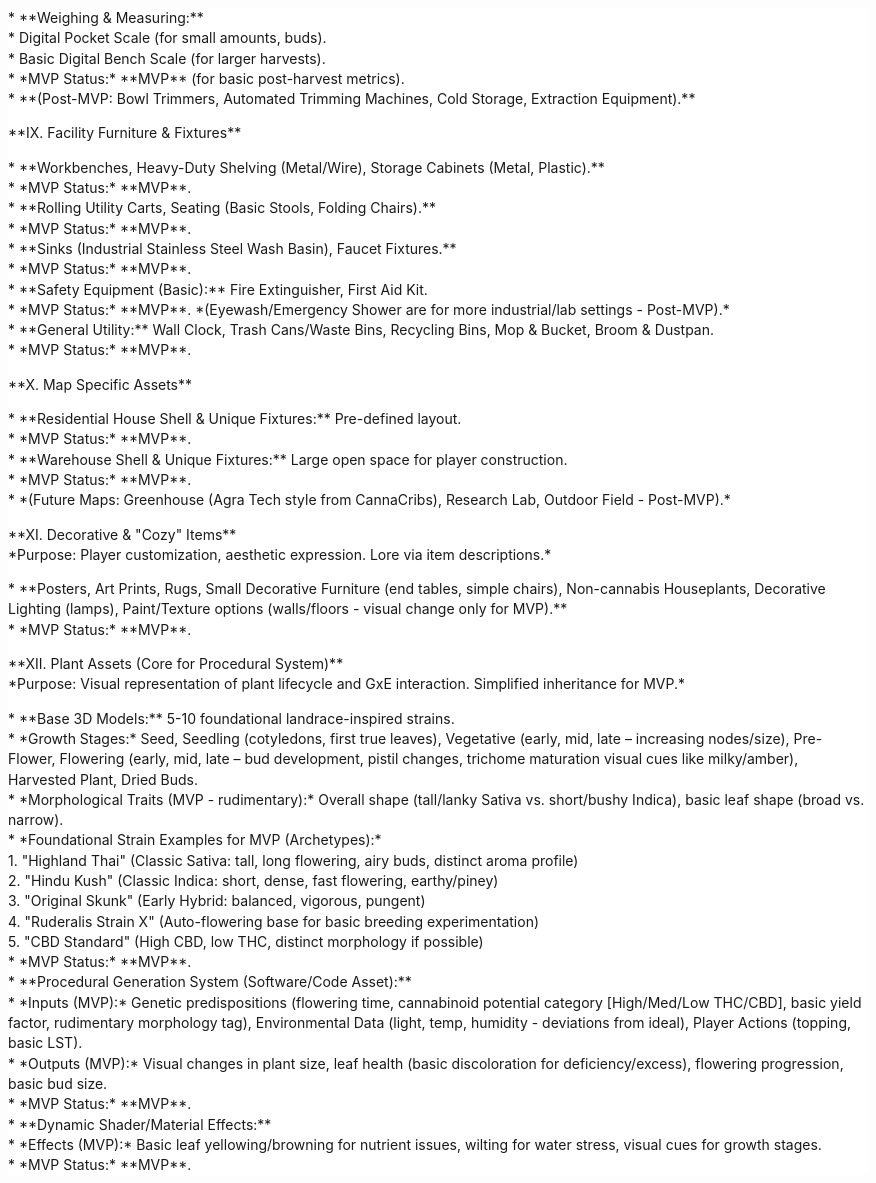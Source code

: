 \*   \*\*Weighing & Measuring:\*\*  
    \*   Digital Pocket Scale (for small amounts, buds).  
    \*   Basic Digital Bench Scale (for larger harvests).  
    \*   \*MVP Status:\* \*\*MVP\*\* (for basic post-harvest metrics).  
\*   \*\*(Post-MVP: Bowl Trimmers, Automated Trimming Machines, Cold Storage, Extraction Equipment).\*\*

\*\*IX. Facility Furniture & Fixtures\*\*

\*   \*\*Workbenches, Heavy-Duty Shelving (Metal/Wire), Storage Cabinets (Metal, Plastic).\*\*  
    \*   \*MVP Status:\* \*\*MVP\*\*.  
\*   \*\*Rolling Utility Carts, Seating (Basic Stools, Folding Chairs).\*\*  
    \*   \*MVP Status:\* \*\*MVP\*\*.  
\*   \*\*Sinks (Industrial Stainless Steel Wash Basin), Faucet Fixtures.\*\*  
    \*   \*MVP Status:\* \*\*MVP\*\*.  
\*   \*\*Safety Equipment (Basic):\*\* Fire Extinguisher, First Aid Kit.  
    \*   \*MVP Status:\* \*\*MVP\*\*. \*(Eyewash/Emergency Shower are for more industrial/lab settings \- Post-MVP).\*  
\*   \*\*General Utility:\*\* Wall Clock, Trash Cans/Waste Bins, Recycling Bins, Mop & Bucket, Broom & Dustpan.  
    \*   \*MVP Status:\* \*\*MVP\*\*.

\*\*X. Map Specific Assets\*\*

\*   \*\*Residential House Shell & Unique Fixtures:\*\* Pre-defined layout.  
    \*   \*MVP Status:\* \*\*MVP\*\*.  
\*   \*\*Warehouse Shell & Unique Fixtures:\*\* Large open space for player construction.  
    \*   \*MVP Status:\* \*\*MVP\*\*.  
\*   \*(Future Maps: Greenhouse (Agra Tech style from CannaCribs), Research Lab, Outdoor Field \- Post-MVP).\*

\*\*XI. Decorative & "Cozy" Items\*\*  
\*Purpose: Player customization, aesthetic expression. Lore via item descriptions.\*

\*   \*\*Posters, Art Prints, Rugs, Small Decorative Furniture (end tables, simple chairs), Non-cannabis Houseplants, Decorative Lighting (lamps), Paint/Texture options (walls/floors \- visual change only for MVP).\*\*  
    \*   \*MVP Status:\* \*\*MVP\*\*.

\*\*XII. Plant Assets (Core for Procedural System)\*\*  
\*Purpose: Visual representation of plant lifecycle and GxE interaction. Simplified inheritance for MVP.\*

\*   \*\*Base 3D Models:\*\* 5-10 foundational landrace-inspired strains.  
    \*   \*Growth Stages:\* Seed, Seedling (cotyledons, first true leaves), Vegetative (early, mid, late – increasing nodes/size), Pre-Flower, Flowering (early, mid, late – bud development, pistil changes, trichome maturation visual cues like milky/amber), Harvested Plant, Dried Buds.  
    \*   \*Morphological Traits (MVP \- rudimentary):\* Overall shape (tall/lanky Sativa vs. short/bushy Indica), basic leaf shape (broad vs. narrow).  
    \*   \*Foundational Strain Examples for MVP (Archetypes):\*  
        1\.  "Highland Thai" (Classic Sativa: tall, long flowering, airy buds, distinct aroma profile)  
        2\.  "Hindu Kush" (Classic Indica: short, dense, fast flowering, earthy/piney)  
        3\.  "Original Skunk" (Early Hybrid: balanced, vigorous, pungent)  
        4\.  "Ruderalis Strain X" (Auto-flowering base for basic breeding experimentation)  
        5\.  "CBD Standard" (High CBD, low THC, distinct morphology if possible)  
    \*   \*MVP Status:\* \*\*MVP\*\*.  
\*   \*\*Procedural Generation System (Software/Code Asset):\*\*  
    \*   \*Inputs (MVP):\* Genetic predispositions (flowering time, cannabinoid potential category \[High/Med/Low THC/CBD\], basic yield factor, rudimentary morphology tag), Environmental Data (light, temp, humidity \- deviations from ideal), Player Actions (topping, basic LST).  
    \*   \*Outputs (MVP):\* Visual changes in plant size, leaf health (basic discoloration for deficiency/excess), flowering progression, basic bud size.  
    \*   \*MVP Status:\* \*\*MVP\*\*.  
\*   \*\*Dynamic Shader/Material Effects:\*\*  
    \*   \*Effects (MVP):\* Basic leaf yellowing/browning for nutrient issues, wilting for water stress, visual cues for growth stages.  
    \*   \*MVP Status:\* \*\*MVP\*\*.  